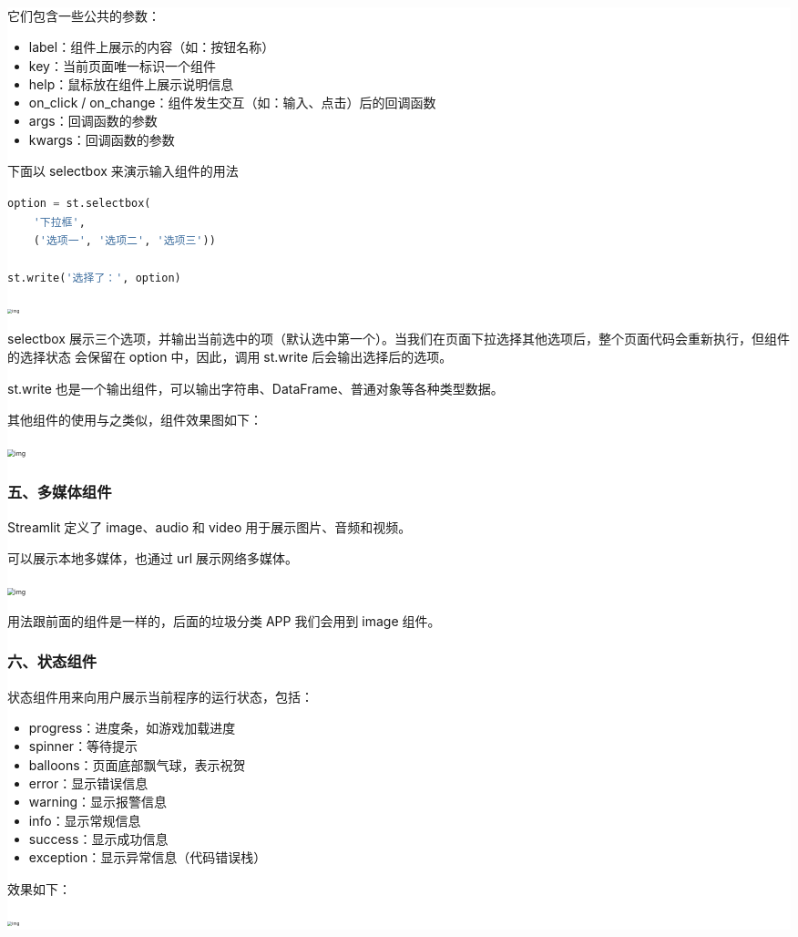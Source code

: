 它们包含一些公共的参数：

+ label：组件上展示的内容（如：按钮名称）
+ key：当前页面唯一标识一个组件
+ help：鼠标放在组件上展示说明信息
+ on_click / on_change：组件发生交互（如：输入、点击）后的回调函数
+ args：回调函数的参数
+ kwargs：回调函数的参数

下面以 selectbox 来演示输入组件的用法

```python
option = st.selectbox(
    '下拉框',
    ('选项一', '选项二', '选项三'))

st.write('选择了：', option)
```

<img src="https://p3-juejin.byteimg.com/tos-cn-i-k3u1fbpfcp/12917ea8af4d46fc8a0ff92873db0b39~tplv-k3u1fbpfcp-zoom-1.image" alt="img" style="zoom:33%;" />

selectbox 展示三个选项，并输出当前选中的项（默认选中第一个）。当我们在页面下拉选择其他选项后，整个页面代码会重新执行，但组件的选择状态 会保留在 option 中，因此，调用 st.write 后会输出选择后的选项。

st.write 也是一个输出组件，可以输出字符串、DataFrame、普通对象等各种类型数据。

其他组件的使用与之类似，组件效果图如下：

<img src="https://p3-juejin.byteimg.com/tos-cn-i-k3u1fbpfcp/430eafabd5714406853e641548dff1ed~tplv-k3u1fbpfcp-zoom-1.image" alt="img" style="zoom:50%;" />

### 五、多媒体组件

Streamlit 定义了 image、audio 和 video 用于展示图片、音频和视频。

可以展示本地多媒体，也通过 url 展示网络多媒体。

<img src="https://p3-juejin.byteimg.com/tos-cn-i-k3u1fbpfcp/ed0d833dde424dbebcec9b8f429635bf~tplv-k3u1fbpfcp-zoom-1.image" alt="img" style="zoom:50%;" />

用法跟前面的组件是一样的，后面的垃圾分类 APP 我们会用到 image 组件。

### 六、状态组件

状态组件用来向用户展示当前程序的运行状态，包括：

+ progress：进度条，如游戏加载进度
+ spinner：等待提示
+ balloons：页面底部飘气球，表示祝贺
+ error：显示错误信息
+ warning：显示报警信息
+ info：显示常规信息
+ success：显示成功信息
+ exception：显示异常信息（代码错误栈）

效果如下：

<img src="https://p3-juejin.byteimg.com/tos-cn-i-k3u1fbpfcp/203caef5bf0b42b3a6eb5cb4f6669815~tplv-k3u1fbpfcp-zoom-1.image" alt="img" style="zoom:33%;" />
